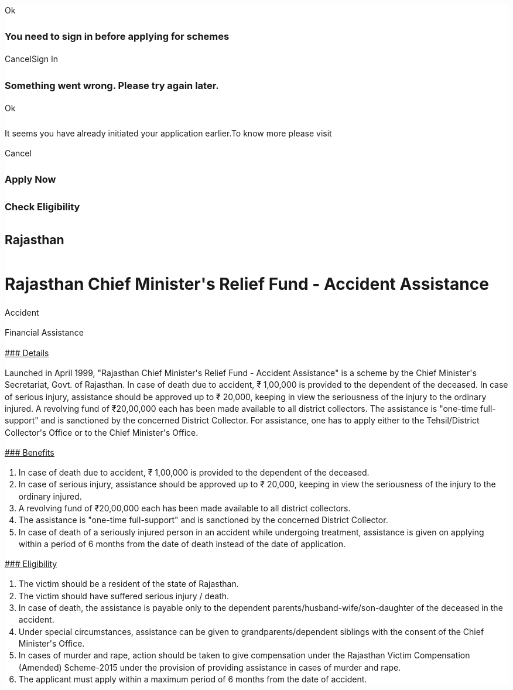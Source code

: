 Ok

### 

### You need to sign in before applying for schemes

CancelSign In

### Something went wrong. Please try again later.

Ok

### 

It seems you have already initiated your application earlier.To know more please visit

Cancel

### Apply Now

### Check Eligibility

Rajasthan
---------

Rajasthan Chief Minister's Relief Fund - Accident Assistance
============================================================

Accident

Financial Assistance

[### Details](https://www.myscheme.gov.in/schemes/rcmrf-aa#details)

Launched in April 1999, "Rajasthan Chief Minister's Relief Fund - Accident Assistance" is a scheme by the Chief Minister's Secretariat, Govt. of Rajasthan. In case of death due to accident, ₹ 1,00,000 is provided to the dependent of the deceased. In case of serious injury, assistance should be approved up to ₹ 20,000, keeping in view the seriousness of the injury to the ordinary injured. A revolving fund of ₹20,00,000 each has been made available to all district collectors. The assistance is "one-time full-support" and is sanctioned by the concerned District Collector. For assistance, one has to apply either to the Tehsil/District Collector's Office or to the Chief Minister's Office.

[### Benefits](https://www.myscheme.gov.in/schemes/rcmrf-aa#benefits)

1.  In case of death due to accident, ₹ 1,00,000 is provided to the dependent of the deceased.
2.  In case of serious injury, assistance should be approved up to ₹ 20,000, keeping in view the seriousness of the injury to the ordinary injured.
3.  A revolving fund of ₹20,00,000 each has been made available to all district collectors.
4.  The assistance is "one-time full-support" and is sanctioned by the concerned District Collector.
5.  In case of death of a seriously injured person in an accident while undergoing treatment, assistance is given on applying within a period of 6 months from the date of death instead of the date of application.

[### Eligibility](https://www.myscheme.gov.in/schemes/rcmrf-aa#eligibility)

1.  The victim should be a resident of the state of Rajasthan.
2.  The victim should have suffered serious injury / death.
3.  In case of death, the assistance is payable only to the dependent parents/husband-wife/son-daughter of the deceased in the accident.
4.  Under special circumstances, assistance can be given to grandparents/dependent siblings with the consent of the Chief Minister's Office.
5.  In cases of murder and rape, action should be taken to give compensation under the Rajasthan Victim Compensation (Amended) Scheme-2015 under the provision of providing assistance in cases of murder and rape.
6.  The applicant must apply within a maximum period of 6 months from the date of accident.
